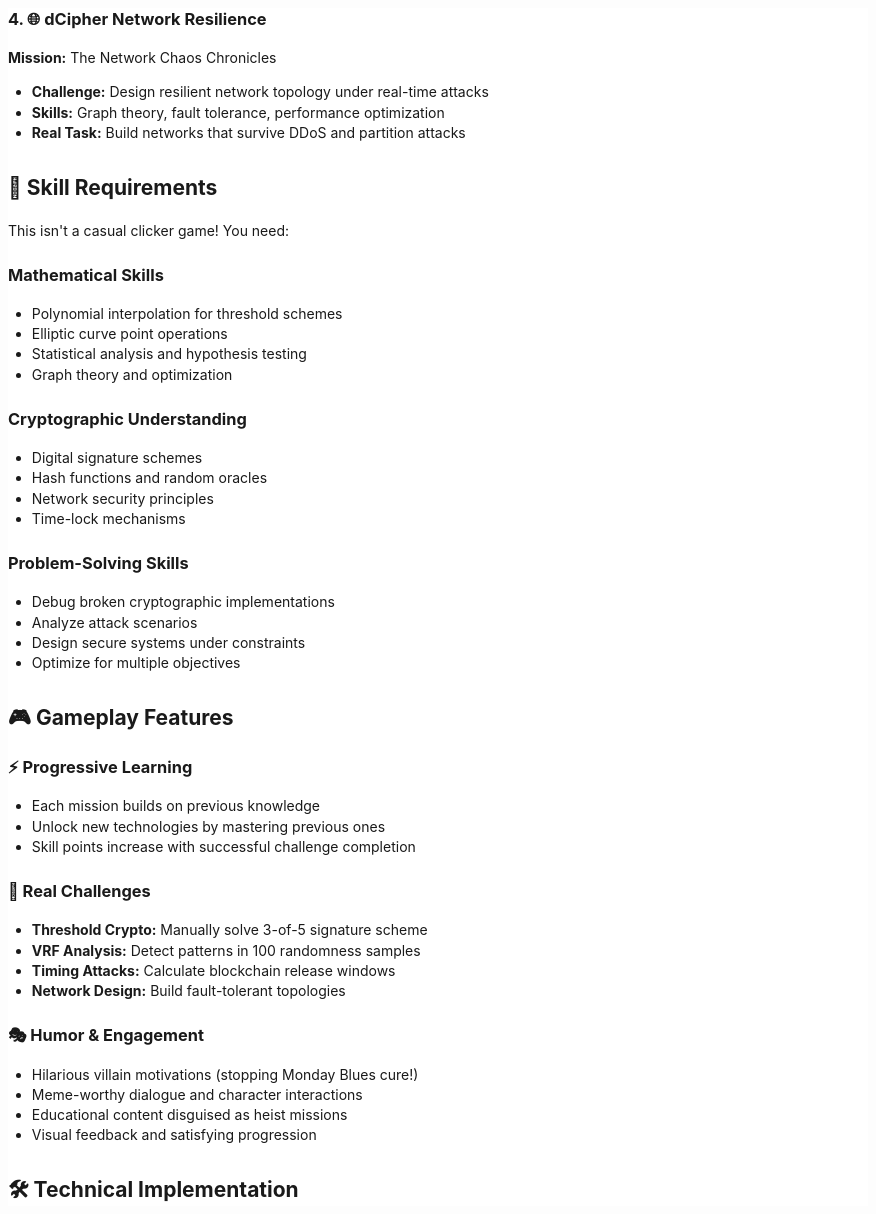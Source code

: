 ### 4. 🌐 dCipher Network Resilience
**Mission:** The Network Chaos Chronicles  
- **Challenge:** Design resilient network topology under real-time attacks
- **Skills:** Graph theory, fault tolerance, performance optimization
- **Real Task:** Build networks that survive DDoS and partition attacks

## 🧠 Skill Requirements

This isn't a casual clicker game! You need:

### Mathematical Skills
- Polynomial interpolation for threshold schemes
- Elliptic curve point operations
- Statistical analysis and hypothesis testing
- Graph theory and optimization

### Cryptographic Understanding
- Digital signature schemes
- Hash functions and random oracles
- Network security principles
- Time-lock mechanisms

### Problem-Solving Skills
- Debug broken cryptographic implementations
- Analyze attack scenarios
- Design secure systems under constraints
- Optimize for multiple objectives

## 🎮 Gameplay Features

### ⚡ Progressive Learning
- Each mission builds on previous knowledge
- Unlock new technologies by mastering previous ones
- Skill points increase with successful challenge completion

### 🎯 Real Challenges
- **Threshold Crypto:** Manually solve 3-of-5 signature scheme
- **VRF Analysis:** Detect patterns in 100 randomness samples  
- **Timing Attacks:** Calculate blockchain release windows
- **Network Design:** Build fault-tolerant topologies

### 🎭 Humor & Engagement
- Hilarious villain motivations (stopping Monday Blues cure!)
- Meme-worthy dialogue and character interactions
- Educational content disguised as heist missions
- Visual feedback and satisfying progression

## 🛠️ Technical Implementation
